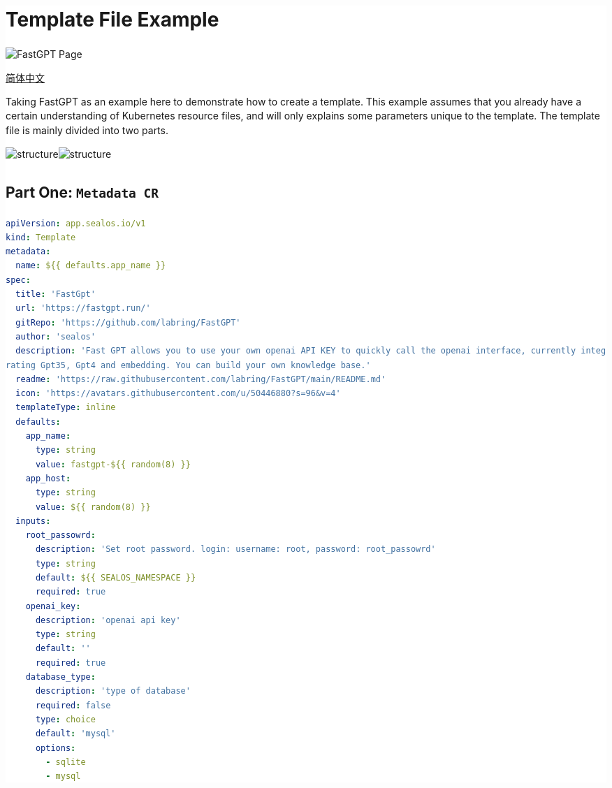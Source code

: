 # Template File Example

![FastGPT Page](docs/images/fastgpt.png)

[简体中文](example_zh.md)

Taking FastGPT as an example here to demonstrate how to create a template. This example assumes that you already have a certain understanding of Kubernetes resource files, and will only explains some parameters unique to the template. The template file is mainly divided into two parts.

![structure](docs/images/structure-black.png#gh-dark-mode-only)![structure](docs/images/structure-white.png#gh-light-mode-only)

## Part One: `Metadata CR`

```yaml
apiVersion: app.sealos.io/v1
kind: Template
metadata: 
  name: ${{ defaults.app_name }}
spec:
  title: 'FastGpt'                         
  url: 'https://fastgpt.run/'                         
  gitRepo: 'https://github.com/labring/FastGPT'        
  author: 'sealos'                                     
  description: 'Fast GPT allows you to use your own openai API KEY to quickly call the openai interface, currently integrating Gpt35, Gpt4 and embedding. You can build your own knowledge base.'    
  readme: 'https://raw.githubusercontent.com/labring/FastGPT/main/README.md'
  icon: 'https://avatars.githubusercontent.com/u/50446880?s=96&v=4'
  templateType: inline
  defaults:
    app_name:
      type: string
      value: fastgpt-${{ random(8) }}
    app_host:
      type: string
      value: ${{ random(8) }}
  inputs:
    root_passowrd:
      description: 'Set root password. login: username: root, password: root_passowrd'
      type: string
      default: ${{ SEALOS_NAMESPACE }}
      required: true
    openai_key:
      description: 'openai api key'
      type: string
      default: ''
      required: true
    database_type:
      description: 'type of database'
      required: false
      type: choice
      default: 'mysql'
      options:
        - sqlite
        - mysql
```
